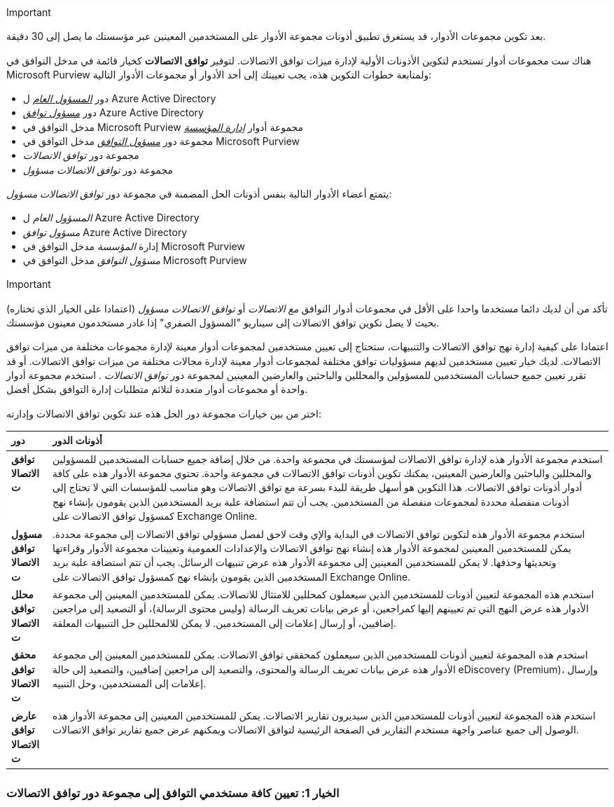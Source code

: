 > [!IMPORTANT]
> بعد تكوين مجموعات الأدوار، قد يستغرق تطبيق أذونات مجموعة الأدوار على المستخدمين المعينين عبر مؤسستك ما يصل إلى 30 دقيقة.

هناك ست مجموعات أدوار تستخدم لتكوين الأذونات الأولية لإدارة ميزات توافق الاتصالات. لتوفير **توافق الاتصالات** كخيار قائمة في مدخل التوافق في Microsoft Purview ولمتابعة خطوات التكوين هذه، يجب تعيينك إلى أحد الأدوار أو مجموعات الأدوار التالية:

- دور [*المسؤول العام*](/azure/active-directory/roles/permissions-reference#global-administrator) ل Azure Active Directory
- دور [*مسؤول توافق*](/azure/active-directory/roles/permissions-reference#compliance-administrator) Azure Active Directory
- مدخل التوافق في Microsoft Purview مجموعة أدوار [*إدارة المؤسسة*](/microsoft-365/security/office-365-security/permissions-in-the-security-and-compliance-center)
- مجموعة دور [*مسؤول التوافق*](/microsoft-365/security/office-365-security/permissions-in-the-security-and-compliance-center) مدخل التوافق في Microsoft Purview
- مجموعة دور *توافق الاتصالات*
- مجموعة دور *توافق الاتصالات مسؤول*

يتمتع أعضاء الأدوار التالية بنفس أذونات الحل المضمنة في مجموعة دور *توافق الاتصالات مسؤول*:

- *المسؤول العام* ل Azure Active Directory
- *مسؤول توافق* Azure Active Directory
- إدارة *المؤسسة* مدخل التوافق في Microsoft Purview
- *مسؤول التوافق* مدخل التوافق في Microsoft Purview

> [!IMPORTANT]
> تأكد من أن لديك دائما مستخدما واحدا على الأقل في مجموعات أدوار التوافق *مع الاتصالات* أو *توافق الاتصالات مسؤول* (اعتمادا على الخيار الذي تختاره) بحيث لا يصل تكوين توافق الاتصالات إلى سيناريو "المسؤول الصفري" إذا غادر مستخدمون معينون مؤسستك.

اعتمادا على كيفية إدارة نهج توافق الاتصالات والتنبيهات، ستحتاج إلى تعيين مستخدمين لمجموعات أدوار معينة لإدارة مجموعات مختلفة من ميزات توافق الاتصالات. لديك خيار تعيين مستخدمين لديهم مسؤوليات توافق مختلفة لمجموعات أدوار معينة لإدارة مجالات مختلفة من ميزات توافق الاتصالات. أو قد تقرر تعيين جميع حسابات المستخدمين للمسؤولين والمحللين والباحثين والعارضين المعينين لمجموعة دور *توافق الاتصالات* . استخدم مجموعة أدوار واحدة أو مجموعات أدوار متعددة لتلائم متطلبات إدارة التوافق بشكل أفضل.

اختر من بين خيارات مجموعة دور الحل هذه عند تكوين توافق الاتصالات وإدارته:

| دور | أذونات الدور |
|:-----|:-----------------|
| **توافق الاتصالات** | استخدم مجموعة الأدوار هذه لإدارة توافق الاتصالات لمؤسستك في مجموعة واحدة. من خلال إضافة جميع حسابات المستخدمين للمسؤولين والمحللين والباحثين والعارضين المعينين، يمكنك تكوين أذونات توافق الاتصالات في مجموعة واحدة. تحتوي مجموعة الأدوار هذه على كافة أدوار أذونات توافق الاتصالات. هذا التكوين هو أسهل طريقة للبدء بسرعة مع توافق الاتصالات وهو مناسب للمؤسسات التي لا تحتاج إلى أذونات منفصلة محددة لمجموعات منفصلة من المستخدمين. يجب أن تتم استضافة علبة بريد المستخدمين الذين يقومون بإنشاء نهج كمسؤول توافق الاتصالات على Exchange Online.|
| **مسؤول توافق الاتصالات** | استخدم مجموعة الأدوار هذه لتكوين توافق الاتصالات في البداية والإي وقت لاحق لفصل مسؤولي توافق الاتصالات إلى مجموعة محددة. يمكن للمستخدمين المعينين لمجموعة الأدوار هذه إنشاء نهج توافق الاتصالات والإعدادات العمومية وتعيينات مجموعة الأدوار وقراءتها وتحديثها وحذفها. لا يمكن للمستخدمين المعينين إلى مجموعة الأدوار هذه عرض تنبيهات الرسائل. يجب أن تتم استضافة علبة بريد المستخدمين الذين يقومون بإنشاء نهج كمسؤول توافق الاتصالات على Exchange Online.|
| **محلل توافق الاتصالات** | استخدم هذه المجموعة لتعيين أذونات للمستخدمين الذين سيعملون كمحللين للامتثال للاتصالات. يمكن للمستخدمين المعينين إلى مجموعة الأدوار هذه عرض النهج التي تم تعيينهم إليها كمراجعين، أو عرض بيانات تعريف الرسالة (وليس محتوى الرسالة)، أو التصعيد إلى مراجعين إضافيين، أو إرسال إعلامات إلى المستخدمين. لا يمكن للالمحللين حل التنبيهات المعلقة. |
| **محقق توافق الاتصالات** | استخدم هذه المجموعة لتعيين أذونات للمستخدمين الذين سيعملون كمحققي توافق الاتصالات. يمكن للمستخدمين المعينين إلى مجموعة الأدوار هذه عرض بيانات تعريف الرسالة والمحتوى، والتصعيد إلى مراجعين إضافيين، والتصعيد إلى حالة eDiscovery (Premium)، وإرسال إعلامات إلى المستخدمين، وحل التنبيه. |
| **عارض توافق الاتصالات** | استخدم هذه المجموعة لتعيين أذونات للمستخدمين الذين سيديرون تقارير الاتصالات. يمكن للمستخدمين المعينين إلى مجموعة الأدوار هذه الوصول إلى جميع عناصر واجهة مستخدم التقارير في الصفحة الرئيسية لتوافق الاتصالات ويمكنهم عرض جميع تقارير توافق الاتصالات. |

### <a name="option-1-assign-all-compliance-users-to-the-communication-compliance-role-group"></a>الخيار 1: تعيين كافة مستخدمي التوافق إلى مجموعة دور توافق الاتصالات
